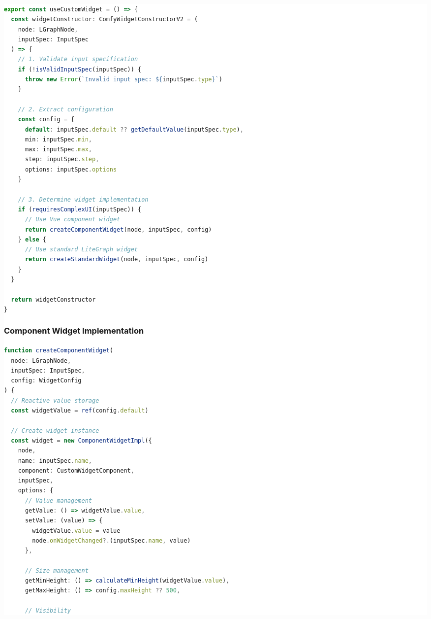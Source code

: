 ```typescript
export const useCustomWidget = () => {
  const widgetConstructor: ComfyWidgetConstructorV2 = (
    node: LGraphNode,
    inputSpec: InputSpec
  ) => {
    // 1. Validate input specification
    if (!isValidInputSpec(inputSpec)) {
      throw new Error(`Invalid input spec: ${inputSpec.type}`)
    }
    
    // 2. Extract configuration
    const config = {
      default: inputSpec.default ?? getDefaultValue(inputSpec.type),
      min: inputSpec.min,
      max: inputSpec.max,
      step: inputSpec.step,
      options: inputSpec.options
    }
    
    // 3. Determine widget implementation
    if (requiresComplexUI(inputSpec)) {
      // Use Vue component widget
      return createComponentWidget(node, inputSpec, config)
    } else {
      // Use standard LiteGraph widget
      return createStandardWidget(node, inputSpec, config)
    }
  }
  
  return widgetConstructor
}
```

### Component Widget Implementation

```typescript
function createComponentWidget(
  node: LGraphNode,
  inputSpec: InputSpec,
  config: WidgetConfig
) {
  // Reactive value storage
  const widgetValue = ref(config.default)
  
  // Create widget instance
  const widget = new ComponentWidgetImpl({
    node,
    name: inputSpec.name,
    component: CustomWidgetComponent,
    inputSpec,
    options: {
      // Value management
      getValue: () => widgetValue.value,
      setValue: (value) => {
        widgetValue.value = value
        node.onWidgetChanged?.(inputSpec.name, value)
      },
      
      // Size management
      getMinHeight: () => calculateMinHeight(widgetValue.value),
      getMaxHeight: () => config.maxHeight ?? 500,
      
      // Visibility
```